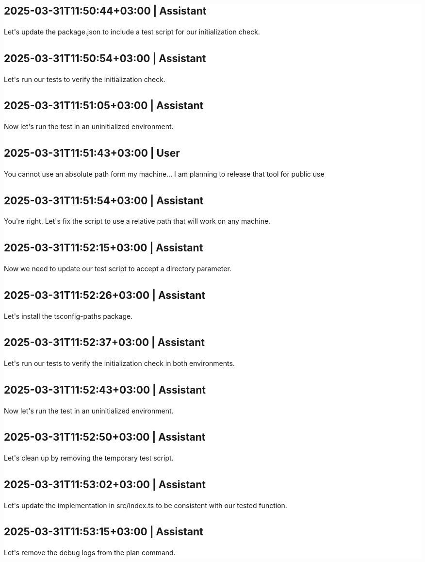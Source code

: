 ## 2025-03-31T11:50:44+03:00 | Assistant

Let's update the package.json to include a test script for our initialization check.

## 2025-03-31T11:50:54+03:00 | Assistant

Let's run our tests to verify the initialization check.

## 2025-03-31T11:51:05+03:00 | Assistant

Now let's run the test in an uninitialized environment.

## 2025-03-31T11:51:43+03:00 | User

You cannot use an absolute path form my machine... I am planning to release that tool for public use

## 2025-03-31T11:51:54+03:00 | Assistant

You're right. Let's fix the script to use a relative path that will work on any machine.

## 2025-03-31T11:52:15+03:00 | Assistant

Now we need to update our test script to accept a directory parameter.

## 2025-03-31T11:52:26+03:00 | Assistant

Let's install the tsconfig-paths package.

## 2025-03-31T11:52:37+03:00 | Assistant

Let's run our tests to verify the initialization check in both environments.

## 2025-03-31T11:52:43+03:00 | Assistant

Now let's run the test in an uninitialized environment.

## 2025-03-31T11:52:50+03:00 | Assistant

Let's clean up by removing the temporary test script.

## 2025-03-31T11:53:02+03:00 | Assistant

Let's update the implementation in src/index.ts to be consistent with our tested function.

## 2025-03-31T11:53:15+03:00 | Assistant

Let's remove the debug logs from the plan command.
